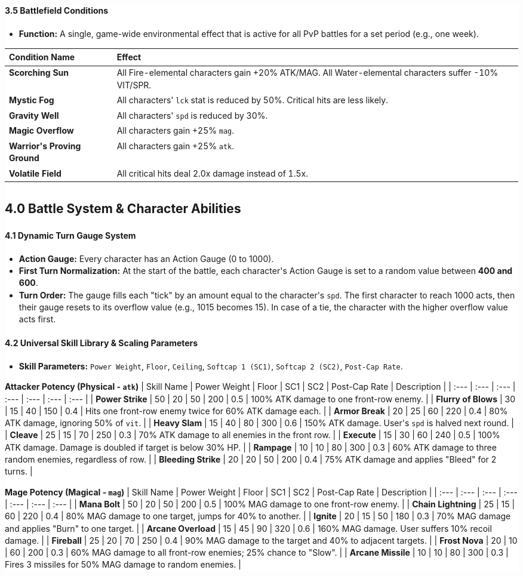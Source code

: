 #### **3.5 Battlefield Conditions**
*   **Function:** A single, game-wide environmental effect that is active for all PvP battles for a set period (e.g., one week).

| Condition Name | Effect |
| :--- | :--- |
| **Scorching Sun** | All Fire-elemental characters gain +20% ATK/MAG. All Water-elemental characters suffer -10% VIT/SPR. |
| **Mystic Fog** | All characters' `lck` stat is reduced by 50%. Critical hits are less likely. |
| **Gravity Well** | All characters' `spd` is reduced by 30%. |
| **Magic Overflow** | All characters gain +25% `mag`. |
| **Warrior's Proving Ground**| All characters gain +25% `atk`. |
| **Volatile Field** | All critical hits deal 2.0x damage instead of 1.5x. |

## **4.0 Battle System & Character Abilities**

#### **4.1 Dynamic Turn Gauge System**
*   **Action Gauge:** Every character has an Action Gauge (0 to 1000).
*   **First Turn Normalization:** At the start of the battle, each character's Action Gauge is set to a random value between **400 and 600**.
*   **Turn Order:** The gauge fills each "tick" by an amount equal to the character's `spd`. The first character to reach 1000 acts, then their gauge resets to its overflow value (e.g., 1015 becomes 15). In case of a tie, the character with the higher overflow value acts first.

#### **4.2 Universal Skill Library & Scaling Parameters**
*   **Skill Parameters:** `Power Weight`, `Floor`, `Ceiling`, `Softcap 1 (SC1)`, `Softcap 2 (SC2)`, `Post-Cap Rate`.

**Attacker Potency (Physical - `atk`)**
| Skill Name | Power Weight | Floor | SC1 | SC2 | Post-Cap Rate | Description |
| :--- | :--- | :--- | :--- | :--- | :--- | :--- |
| **Power Strike** | 50 | 20 | 50 | 200 | 0.5 | 100% ATK damage to one front-row enemy. |
| **Flurry of Blows** | 30 | 15 | 40 | 150 | 0.4 | Hits one front-row enemy twice for 60% ATK damage each. |
| **Armor Break** | 20 | 25 | 60 | 220 | 0.4 | 80% ATK damage, ignoring 50% of `vit`. |
| **Heavy Slam** | 15 | 40 | 80 | 300 | 0.6 | 150% ATK damage. User's `spd` is halved next round. |
| **Cleave** | 25 | 15 | 70 | 250 | 0.3 | 70% ATK damage to all enemies in the front row. |
| **Execute** | 15 | 30 | 60 | 240 | 0.5 | 100% ATK damage. Damage is doubled if target is below 30% HP. |
| **Rampage** | 10 | 10 | 80 | 300 | 0.3 | 60% ATK damage to three random enemies, regardless of row. |
| **Bleeding Strike** | 20 | 20 | 50 | 200 | 0.4 | 75% ATK damage and applies "Bleed" for 2 turns. |

**Mage Potency (Magical - `mag`)**
| Skill Name | Power Weight | Floor | SC1 | SC2 | Post-Cap Rate | Description |
| :--- | :--- | :--- | :--- | :--- | :--- | :--- |
| **Mana Bolt** | 50 | 20 | 50 | 200 | 0.5 | 100% MAG damage to one front-row enemy. |
| **Chain Lightning** | 25 | 15 | 60 | 220 | 0.4 | 80% MAG damage to one target, jumps for 40% to another. |
| **Ignite** | 20 | 15 | 50 | 180 | 0.3 | 70% MAG damage and applies "Burn" to one target. |
| **Arcane Overload** | 15 | 45 | 90 | 320 | 0.6 | 160% MAG damage. User suffers 10% recoil damage. |
| **Fireball** | 25 | 20 | 70 | 250 | 0.4 | 90% MAG damage to the target and 40% to adjacent targets. |
| **Frost Nova** | 20 | 10 | 60 | 200 | 0.3 | 60% MAG damage to all front-row enemies; 25% chance to "Slow". |
| **Arcane Missile** | 10 | 10 | 80 | 300 | 0.3 | Fires 3 missiles for 50% MAG damage to random enemies. |